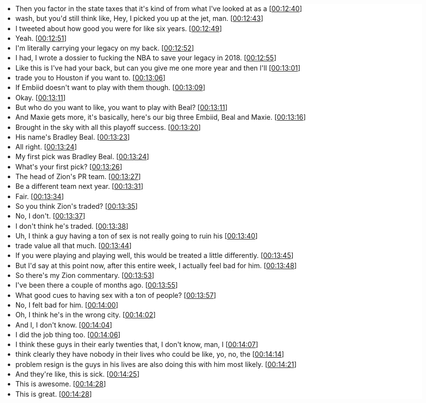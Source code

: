 *  Then you factor in the state taxes that it's kind of from what I've looked at as a [[00:12:40](https://www.youtube.com/watch?v=jNlG5aW3YEk&t=760.5s)]
*  wash, but you'd still think like, Hey, I picked you up at the jet, man. [[00:12:43](https://www.youtube.com/watch?v=jNlG5aW3YEk&t=763.86s)]
*  I tweeted about how good you were for like six years. [[00:12:49](https://www.youtube.com/watch?v=jNlG5aW3YEk&t=769.2600000000001s)]
*  Yeah. [[00:12:51](https://www.youtube.com/watch?v=jNlG5aW3YEk&t=771.86s)]
*  I'm literally carrying your legacy on my back. [[00:12:52](https://www.youtube.com/watch?v=jNlG5aW3YEk&t=772.34s)]
*  I had, I wrote a dossier to fucking the NBA to save your legacy in 2018. [[00:12:55](https://www.youtube.com/watch?v=jNlG5aW3YEk&t=775.62s)]
*  Like this is I've had your back, but can you give me one more year and then I'll [[00:13:01](https://www.youtube.com/watch?v=jNlG5aW3YEk&t=781.58s)]
*  trade you to Houston if you want to. [[00:13:06](https://www.youtube.com/watch?v=jNlG5aW3YEk&t=786.8199999999999s)]
*  If Embiid doesn't want to play with them though. [[00:13:09](https://www.youtube.com/watch?v=jNlG5aW3YEk&t=789.06s)]
*  Okay. [[00:13:11](https://www.youtube.com/watch?v=jNlG5aW3YEk&t=791.4599999999999s)]
*  But who do you want to like, you want to play with Beal? [[00:13:11](https://www.youtube.com/watch?v=jNlG5aW3YEk&t=791.66s)]
*  And Maxie gets more, it's basically, here's our big three Embiid, Beal and Maxie. [[00:13:16](https://www.youtube.com/watch?v=jNlG5aW3YEk&t=796.06s)]
*  Brought in the sky with all this playoff success. [[00:13:20](https://www.youtube.com/watch?v=jNlG5aW3YEk&t=800.9399999999999s)]
*  His name's Bradley Beal. [[00:13:23](https://www.youtube.com/watch?v=jNlG5aW3YEk&t=803.06s)]
*  All right. [[00:13:24](https://www.youtube.com/watch?v=jNlG5aW3YEk&t=804.62s)]
*  My first pick was Bradley Beal. [[00:13:24](https://www.youtube.com/watch?v=jNlG5aW3YEk&t=804.9399999999999s)]
*  What's your first pick? [[00:13:26](https://www.youtube.com/watch?v=jNlG5aW3YEk&t=806.26s)]
*  The head of Zion's PR team. [[00:13:27](https://www.youtube.com/watch?v=jNlG5aW3YEk&t=807.78s)]
*  Be a different team next year. [[00:13:31](https://www.youtube.com/watch?v=jNlG5aW3YEk&t=811.5799999999999s)]
*  Fair. [[00:13:34](https://www.youtube.com/watch?v=jNlG5aW3YEk&t=814.3399999999999s)]
*  So you think Zion's traded? [[00:13:35](https://www.youtube.com/watch?v=jNlG5aW3YEk&t=815.58s)]
*  No, I don't. [[00:13:37](https://www.youtube.com/watch?v=jNlG5aW3YEk&t=817.78s)]
*  I don't think he's traded. [[00:13:38](https://www.youtube.com/watch?v=jNlG5aW3YEk&t=818.62s)]
*  Uh, I think a guy having a ton of sex is not really going to ruin his [[00:13:40](https://www.youtube.com/watch?v=jNlG5aW3YEk&t=820.0600000000001s)]
*  trade value all that much. [[00:13:44](https://www.youtube.com/watch?v=jNlG5aW3YEk&t=824.62s)]
*  If you were playing and playing well, this would be treated a little differently. [[00:13:45](https://www.youtube.com/watch?v=jNlG5aW3YEk&t=825.74s)]
*  But I'd say at this point now, after this entire week, I actually feel bad for him. [[00:13:48](https://www.youtube.com/watch?v=jNlG5aW3YEk&t=828.66s)]
*  So there's my Zion commentary. [[00:13:53](https://www.youtube.com/watch?v=jNlG5aW3YEk&t=833.22s)]
*  I've been there a couple of months ago. [[00:13:55](https://www.youtube.com/watch?v=jNlG5aW3YEk&t=835.54s)]
*  What good cues to having sex with a ton of people? [[00:13:57](https://www.youtube.com/watch?v=jNlG5aW3YEk&t=837.94s)]
*  No, I felt bad for him. [[00:14:00](https://www.youtube.com/watch?v=jNlG5aW3YEk&t=840.46s)]
*  Oh, I think he's in the wrong city. [[00:14:02](https://www.youtube.com/watch?v=jNlG5aW3YEk&t=842.98s)]
*  And I, I don't know. [[00:14:04](https://www.youtube.com/watch?v=jNlG5aW3YEk&t=844.74s)]
*  I did the job thing too. [[00:14:06](https://www.youtube.com/watch?v=jNlG5aW3YEk&t=846.3s)]
*  I think these guys in their early twenties that, I don't know, man, I [[00:14:07](https://www.youtube.com/watch?v=jNlG5aW3YEk&t=847.62s)]
*  think clearly they have nobody in their lives who could be like, yo, no, the [[00:14:14](https://www.youtube.com/watch?v=jNlG5aW3YEk&t=854.22s)]
*  problem resign is the guys in his lives are also doing this with him most likely. [[00:14:21](https://www.youtube.com/watch?v=jNlG5aW3YEk&t=861.5s)]
*  And they're like, this is sick. [[00:14:25](https://www.youtube.com/watch?v=jNlG5aW3YEk&t=865.5s)]
*  This is awesome. [[00:14:28](https://www.youtube.com/watch?v=jNlG5aW3YEk&t=868.0600000000001s)]
*  This is great. [[00:14:28](https://www.youtube.com/watch?v=jNlG5aW3YEk&t=868.9s)]
